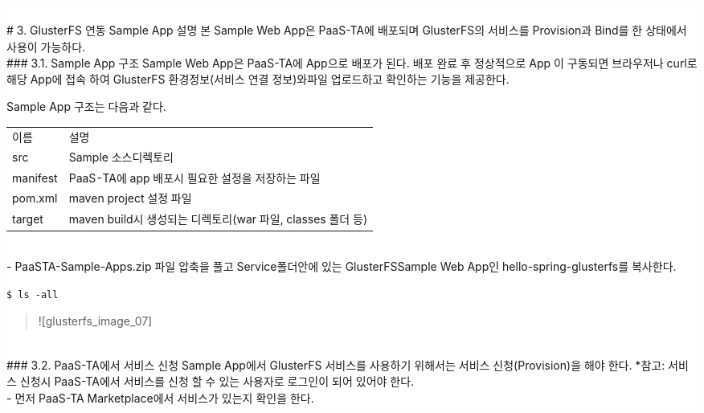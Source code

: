 <br>
<div id='11'></div>
#   3. GlusterFS 연동 Sample App 설명
본 Sample Web App은 PaaS-TA에 배포되며 GlusterFS의 서비스를 Provision과 Bind를 한 상태에서 사용이 가능하다.

<br>
<div id='12'></div>
### 3.1. Sample App 구조
Sample Web App은 PaaS-TA에 App으로 배포가 된다. 배포 완료 후 정상적으로 App 이 구동되면 브라우저나 curl로 해당 App에 접속 하여 GlusterFS 환경정보(서비스 연결 정보)와파일 업로드하고 확인하는 기능을 제공한다.

Sample App 구조는 다음과 같다.
<table>
  <tr>
    <td>이름</td>
    <td>설명</td>
  </tr>
  <tr>
    <td>src</td>
    <td>Sample 소스디렉토리</td>
  </tr>
  <tr>
    <td>manifest</td>
    <td>PaaS-TA에 app 배포시 필요한 설정을 저장하는 파일</td>
  </tr>
  <tr>
    <td>pom.xml</td>
    <td>maven project 설정 파일</td>
  </tr>
  <tr>
    <td>target</td>
    <td>maven build시 생성되는 디렉토리(war 파일, classes 폴더 등)</td>
  </tr>
</table>

<br>
-	PaaSTA-Sample-Apps.zip 파일 압축을 풀고 Service폴더안에 있는 GlusterFSSample Web App인 hello-spring-glusterfs를 복사한다.

```
$ ls -all
```
>![glusterfs_image_07]

<br>
<div id='13'></div>
### 3.2. PaaS-TA에서 서비스 신청
Sample App에서 GlusterFS 서비스를 사용하기 위해서는 서비스 신청(Provision)을 해야 한다.
*참고: 서비스 신청시 PaaS-TA에서 서비스를 신청 할 수 있는 사용자로 로그인이 되어 있어야 한다.

<br>
- 먼저 PaaS-TA Marketplace에서 서비스가 있는지 확인을 한다.
